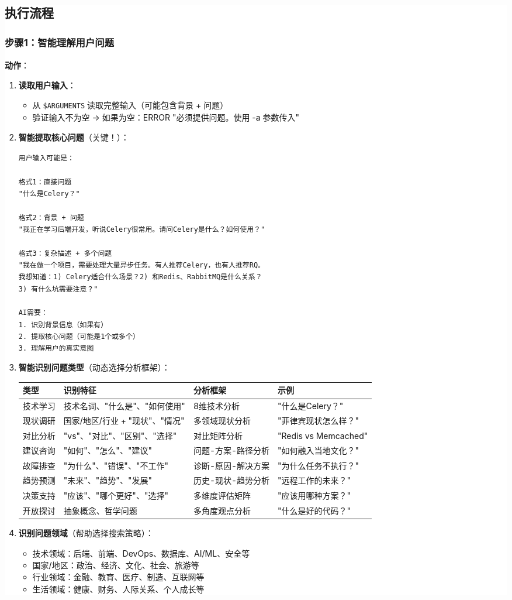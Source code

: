 
## 执行流程

### 步骤1：智能理解用户问题

**动作**：
1. **读取用户输入**：
   - 从 `$ARGUMENTS` 读取完整输入（可能包含背景 + 问题）
   - 验证输入不为空
     → 如果为空：ERROR "必须提供问题。使用 -a 参数传入"

2. **智能提取核心问题**（关键！）：
   ```
   用户输入可能是：
   
   格式1：直接问题
   "什么是Celery？"
   
   格式2：背景 + 问题
   "我正在学习后端开发，听说Celery很常用。请问Celery是什么？如何使用？"
   
   格式3：复杂描述 + 多个问题
   "我在做一个项目，需要处理大量异步任务。有人推荐Celery，也有人推荐RQ。
   我想知道：1) Celery适合什么场景？2) 和Redis、RabbitMQ是什么关系？
   3) 有什么坑需要注意？"
   
   AI需要：
   1. 识别背景信息（如果有）
   2. 提取核心问题（可能是1个或多个）
   3. 理解用户的真实意图
   ```

3. **智能识别问题类型**（动态选择分析框架）：

   | 类型 | 识别特征 | 分析框架 | 示例 |
   |------|---------|---------|------|
   | 技术学习 | 技术名词、"什么是"、"如何使用" | 8维技术分析 | "什么是Celery？" |
   | 现状调研 | 国家/地区/行业 + "现状"、"情况" | 多领域现状分析 | "菲律宾现状怎么样？" |
   | 对比分析 | "vs"、"对比"、"区别"、"选择" | 对比矩阵分析 | "Redis vs Memcached" |
   | 建议咨询 | "如何"、"怎么"、"建议" | 问题-方案-路径分析 | "如何融入当地文化？" |
   | 故障排查 | "为什么"、"错误"、"不工作" | 诊断-原因-解决方案 | "为什么任务不执行？" |
   | 趋势预测 | "未来"、"趋势"、"发展" | 历史-现状-趋势分析 | "远程工作的未来？" |
   | 决策支持 | "应该"、"哪个更好"、"选择" | 多维度评估矩阵 | "应该用哪种方案？" |
   | 开放探讨 | 抽象概念、哲学问题 | 多角度观点分析 | "什么是好的代码？" |

4. **识别问题领域**（帮助选择搜索策略）：
   - 技术领域：后端、前端、DevOps、数据库、AI/ML、安全等
   - 国家/地区：政治、经济、文化、社会、旅游等
   - 行业领域：金融、教育、医疗、制造、互联网等
   - 生活领域：健康、财务、人际关系、个人成长等
